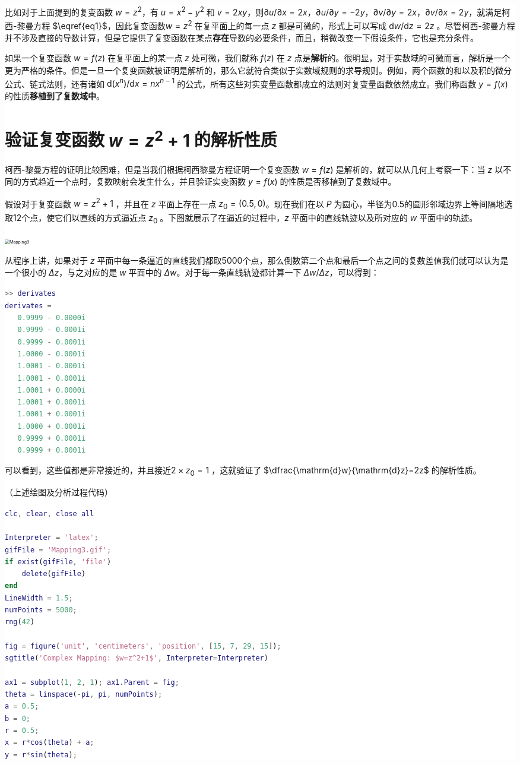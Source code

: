 比如对于上面提到的复变函数 $w=z^2$，有 $u=x^2-y^2$ 和 $v=2xy$，则$\partial u/\partial x=2x$，$\partial u/\partial y=-2y$，$\partial v/\partial y=2x$，$\partial v/\partial x=2y$，就满足柯西-黎曼方程 $\eqref{eq1}$，因此复变函数$w=z^2$ 在复平面上的每一点 $z$ 都是可微的，形式上可以写成 $\mathrm{d}w/\mathrm{d}z=2z$ 。尽管柯西-黎曼方程并不涉及直接的导数计算，但是它提供了复变函数在某点**存在**导数的必要条件，而且，稍微改变一下假设条件，它也是充分条件。

如果一个复变函数 $w=f(z)$ 在复平面上的某一点 $z$ 处可微，我们就称 $f(z)$ 在 $z$ 点是**解析**的。很明显，对于实数域的可微而言，解析是一个更为严格的条件。但是一旦一个复变函数被证明是解析的，那么它就符合类似于实数域规则的求导规则。例如，两个函数的和以及积的微分公式、链式法则，还有诸如 $\mathrm{d}(x^n)/\mathrm{d}x=nx^{n-1}$ 的公式，所有这些对实变量函数都成立的法则对复变量函数依然成立。我们称函数 $y=f(x)$ 的性质**移植到了复数域中**。

# 验证复变函数 $w=z^2+1$ 的解析性质

柯西-黎曼方程的证明比较困难，但是当我们根据柯西黎曼方程证明一个复变函数 $w=f(z)$ 是解析的，就可以从几何上考察一下：当 $z$ 以不同的方式趋近一个点时，复数映射会发生什么，并且验证实变函数 $y=f(x)$ 的性质是否移植到了复数域中。

假设对于复变函数 $w=z^2+1$ ，并且在 $z$ 平面上存在一点 $z_0=(0.5,0)$。现在我们在以 $P$ 为圆心，半径为0.5的圆形邻域边界上等间隔地选取12个点，使它们以直线的方式逼近点 $z_0$ 。下图就展示了在逼近的过程中，$z$ 平面中的直线轨迹以及所对应的 $w$ 平面中的轨迹。

<img src="https://blogimages-1309804558.cos.ap-nanjing.myqcloud.com/imgpersonal/Mapping3.gif" alt="Mapping3" style="zoom:50%;" />

从程序上讲，如果对于 $z$ 平面中每一条逼近的直线我们都取5000个点，那么倒数第二个点和最后一个点之间的复数差值我们就可以认为是一个很小的 $\Delta z$，与之对应的是 $w$ 平面中的 $\Delta w$。对于每一条直线轨迹都计算一下 $\Delta w/\Delta z$，可以得到：

```matlab
>> derivates
derivates =
   0.9999 - 0.0000i
   0.9999 - 0.0001i
   0.9999 - 0.0001i
   1.0000 - 0.0001i
   1.0001 - 0.0001i
   1.0001 - 0.0001i
   1.0001 + 0.0000i
   1.0001 + 0.0001i
   1.0001 + 0.0001i
   1.0000 + 0.0001i
   0.9999 + 0.0001i
   0.9999 + 0.0001i
```

可以看到，这些值都是非常接近的，并且接近$2\times z_0=1$ ，这就验证了 $\dfrac{\mathrm{d}w}{\mathrm{d}z}=2z$ 的解析性质。

（上述绘图及分析过程代码）

```matlab
clc, clear, close all

Interpreter = 'latex';
gifFile = 'Mapping3.gif';
if exist(gifFile, 'file')
    delete(gifFile)
end
LineWidth = 1.5;
numPoints = 5000;
rng(42)

fig = figure('unit', 'centimeters', 'position', [15, 7, 29, 15]);
sgtitle('Complex Mapping: $w=z^2+1$', Interpreter=Interpreter)

ax1 = subplot(1, 2, 1); ax1.Parent = fig;
theta = linspace(-pi, pi, numPoints);
a = 0.5;
b = 0;
r = 0.5;
x = r*cos(theta) + a;
y = r*sin(theta);

```